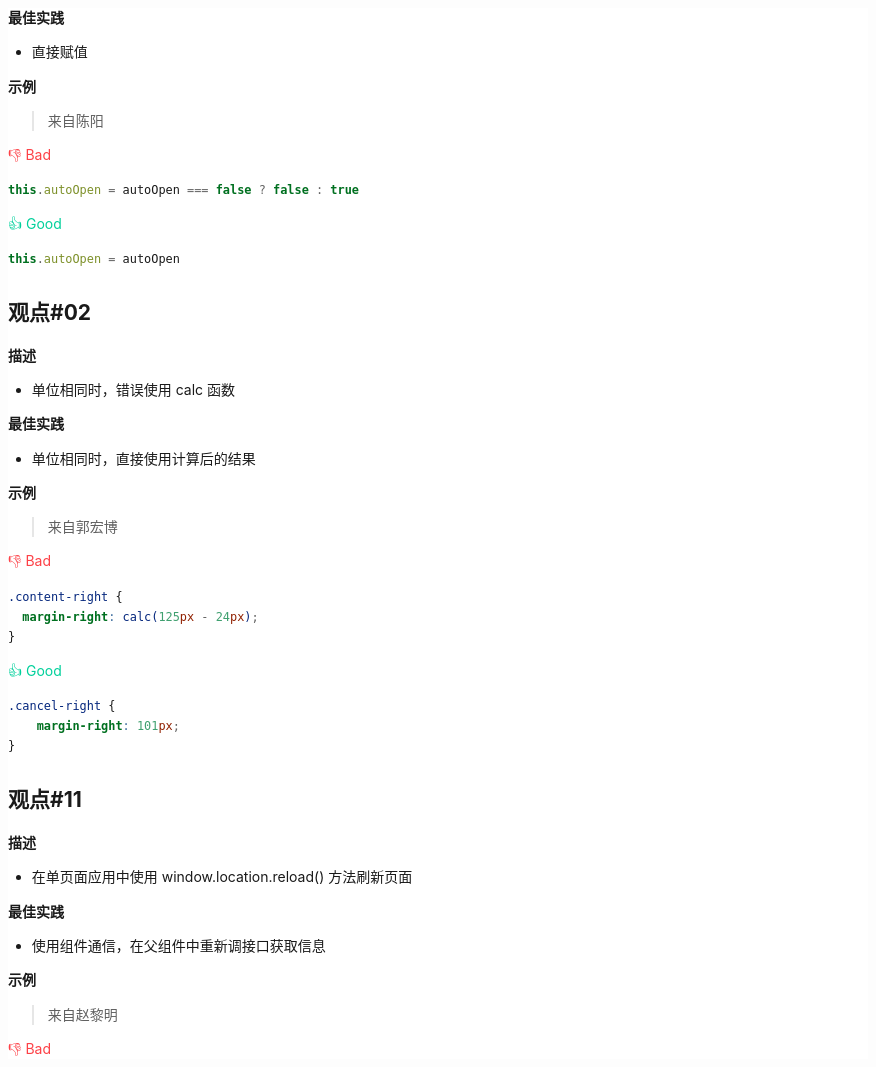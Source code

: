 **最佳实践**

- 直接赋值

**示例**
> 来自陈阳

<font color=#FD4147>:-1: Bad</font>
```javascript
this.autoOpen = autoOpen === false ? false : true
```
<font color=#00D09B>:+1: Good</font>

```javascript
this.autoOpen = autoOpen
```

## 观点#02
**描述**

- 单位相同时，错误使用 calc 函数

**最佳实践**

- 单位相同时，直接使用计算后的结果

**示例**
> 来自郭宏博

<font color=#FD4147>:-1: Bad</font>

```css
.content-right {
  margin-right: calc(125px - 24px);
}
```

<font color=#00D09B>:+1: Good</font>

```css
.cancel-right {
    margin-right: 101px;
}
```

## 观点#11
**描述**

- 在单页面应用中使用 window.location.reload() 方法刷新页面

**最佳实践**

- 使用组件通信，在父组件中重新调接口获取信息

**示例**
> 来自赵黎明

<font color=#FD4147>:-1: Bad</font>

